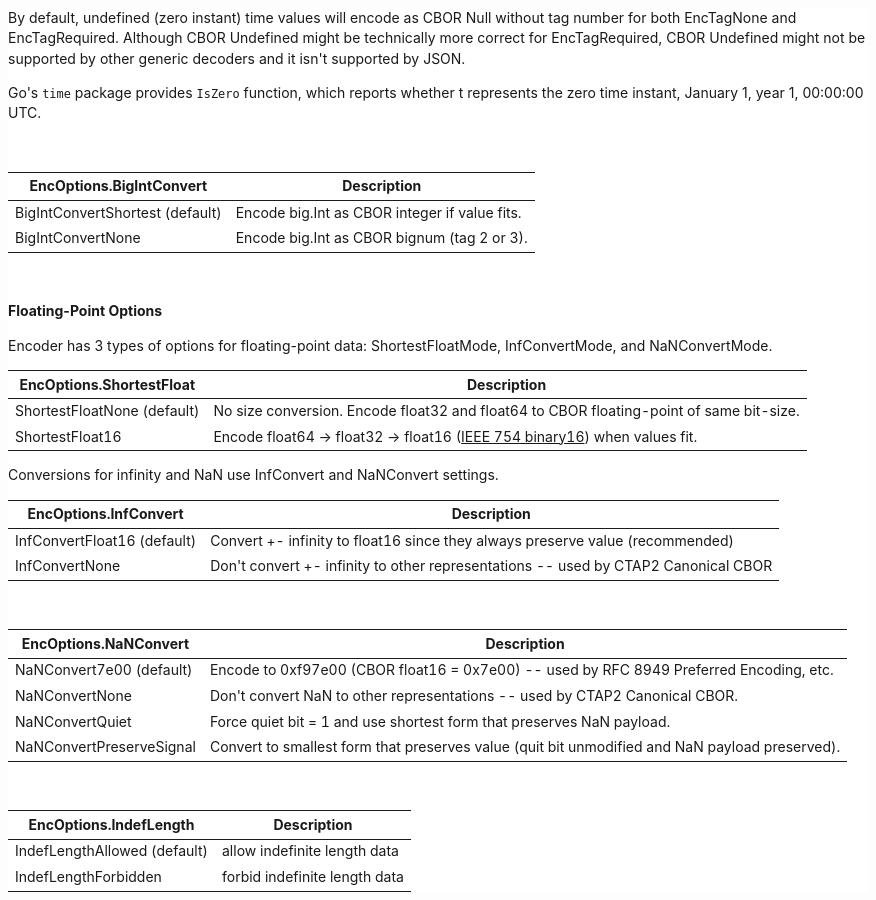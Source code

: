 By default, undefined (zero instant) time values will encode as CBOR Null without tag number for both EncTagNone and EncTagRequired.  Although CBOR Undefined might be technically more correct for EncTagRequired, CBOR Undefined might not be supported by other generic decoders and it isn't supported by JSON.

Go's `time` package provides `IsZero` function, which reports whether t represents the zero time instant, January 1, year 1, 00:00:00 UTC. 

<br>

| EncOptions.BigIntConvert | Description |
| ------------------------ | ----------- |
| BigIntConvertShortest (default) | Encode big.Int as CBOR integer if value fits. |
| BigIntConvertNone | Encode big.Int as CBOR bignum (tag 2 or 3). |

<br>

__Floating-Point Options__

Encoder has 3 types of options for floating-point data: ShortestFloatMode, InfConvertMode, and NaNConvertMode.

| EncOptions.ShortestFloat | Description |
| ------------------------ | ----------- |
| ShortestFloatNone (default) | No size conversion. Encode float32 and float64 to CBOR floating-point of same bit-size. |
| ShortestFloat16 | Encode float64 -> float32 -> float16 ([IEEE 754 binary16](https://en.wikipedia.org/wiki/Half-precision_floating-point_format)) when values fit. |

Conversions for infinity and NaN use InfConvert and NaNConvert settings.

| EncOptions.InfConvert | Description |
| --------------------- | ----------- |
| InfConvertFloat16 (default) | Convert +- infinity to float16 since they always preserve value (recommended) |
| InfConvertNone |Don't convert +- infinity to other representations -- used by CTAP2 Canonical CBOR |

<br>

| EncOptions.NaNConvert | Description |
| --------------------- | ----------- |
| NaNConvert7e00 (default) | Encode to 0xf97e00 (CBOR float16 = 0x7e00) -- used by RFC 8949 Preferred Encoding, etc. |
| NaNConvertNone | Don't convert NaN to other representations -- used by CTAP2 Canonical CBOR. |
| NaNConvertQuiet | Force quiet bit = 1 and use shortest form that preserves NaN payload. |
| NaNConvertPreserveSignal | Convert to smallest form that preserves value (quit bit unmodified and NaN payload preserved). |

<br>

| EncOptions.IndefLength | Description |
| ---------------------- | ----------- |
|IndefLengthAllowed (default) | allow indefinite length data |
|IndefLengthForbidden | forbid indefinite length data |
